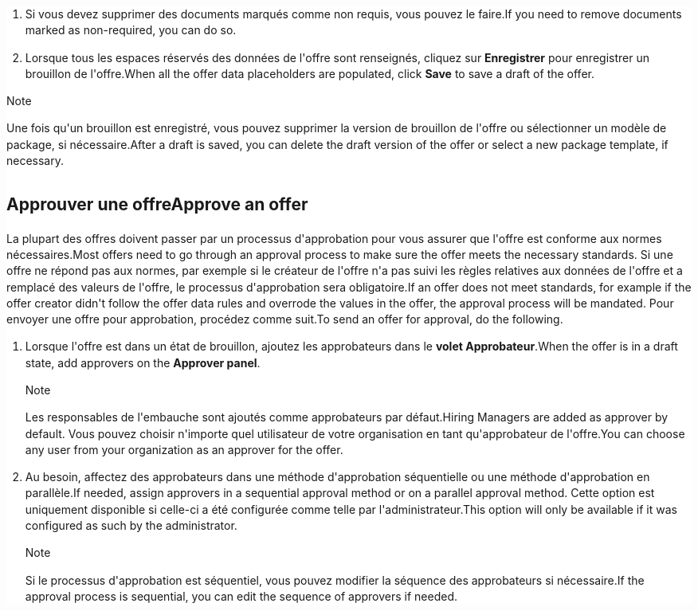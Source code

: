 1.  <span data-ttu-id="ac1dc-121">Si vous devez supprimer des documents marqués comme non requis, vous pouvez le faire.</span><span class="sxs-lookup"><span data-stu-id="ac1dc-121">If you need to remove documents marked as non-required, you can do so.</span></span>

1. <span data-ttu-id="ac1dc-122">Lorsque tous les espaces réservés des données de l'offre sont renseignés, cliquez sur **Enregistrer** pour enregistrer un brouillon de l'offre.</span><span class="sxs-lookup"><span data-stu-id="ac1dc-122">When all the offer data placeholders are populated, click **Save** to save a draft of the offer.</span></span>

>[!NOTE]
> <span data-ttu-id="ac1dc-123">Une fois qu'un brouillon est enregistré, vous pouvez supprimer la version de brouillon de l'offre ou sélectionner un modèle de package, si nécessaire.</span><span class="sxs-lookup"><span data-stu-id="ac1dc-123">After a draft is saved, you can delete the draft version of the offer or select a new package template, if necessary.</span></span>


## <a name="approve-an-offer"></a><span data-ttu-id="ac1dc-124">Approuver une offre</span><span class="sxs-lookup"><span data-stu-id="ac1dc-124">Approve an offer</span></span>

<span data-ttu-id="ac1dc-125">La plupart des offres doivent passer par un processus d'approbation pour vous assurer que l'offre est conforme aux normes nécessaires.</span><span class="sxs-lookup"><span data-stu-id="ac1dc-125">Most offers need to go through an approval process to make sure the offer meets the necessary standards.</span></span> <span data-ttu-id="ac1dc-126">Si une offre ne répond pas aux normes, par exemple si le créateur de l'offre n'a pas suivi les règles relatives aux données de l'offre et a remplacé des valeurs de l'offre, le processus d'approbation sera obligatoire.</span><span class="sxs-lookup"><span data-stu-id="ac1dc-126">If an offer does not meet standards, for example if the offer creator didn't follow the offer data rules and overrode the values in the offer, the approval process will be mandated.</span></span> <span data-ttu-id="ac1dc-127">Pour envoyer une offre pour approbation, procédez comme suit.</span><span class="sxs-lookup"><span data-stu-id="ac1dc-127">To send an offer for approval, do the following.</span></span>

1.  <span data-ttu-id="ac1dc-128">Lorsque l'offre est dans un état de brouillon, ajoutez les approbateurs dans le **volet Approbateur**.</span><span class="sxs-lookup"><span data-stu-id="ac1dc-128">When the offer is in a draft state, add approvers on the **Approver panel**.</span></span> 
    >[!NOTE]
    > <span data-ttu-id="ac1dc-129">Les responsables de l'embauche sont ajoutés comme approbateurs par défaut.</span><span class="sxs-lookup"><span data-stu-id="ac1dc-129">Hiring Managers are added as approver by default.</span></span> <span data-ttu-id="ac1dc-130">Vous pouvez choisir n'importe quel utilisateur de votre organisation en tant qu'approbateur de l'offre.</span><span class="sxs-lookup"><span data-stu-id="ac1dc-130">You can choose any user from your organization as an approver for the offer.</span></span>

1.  <span data-ttu-id="ac1dc-131">Au besoin, affectez des approbateurs dans une méthode d'approbation séquentielle ou une méthode d'approbation en parallèle.</span><span class="sxs-lookup"><span data-stu-id="ac1dc-131">If needed, assign approvers in a sequential approval method or on a parallel approval method.</span></span> <span data-ttu-id="ac1dc-132">Cette option est uniquement disponible si celle-ci a été configurée comme telle par l'administrateur.</span><span class="sxs-lookup"><span data-stu-id="ac1dc-132">This option will only be available if it was configured as such by the administrator.</span></span>
    >[!NOTE]
    > <span data-ttu-id="ac1dc-133">Si le processus d'approbation est séquentiel, vous pouvez modifier la séquence des approbateurs si nécessaire.</span><span class="sxs-lookup"><span data-stu-id="ac1dc-133">If the approval process is sequential, you can edit the sequence of approvers if needed.</span></span>
